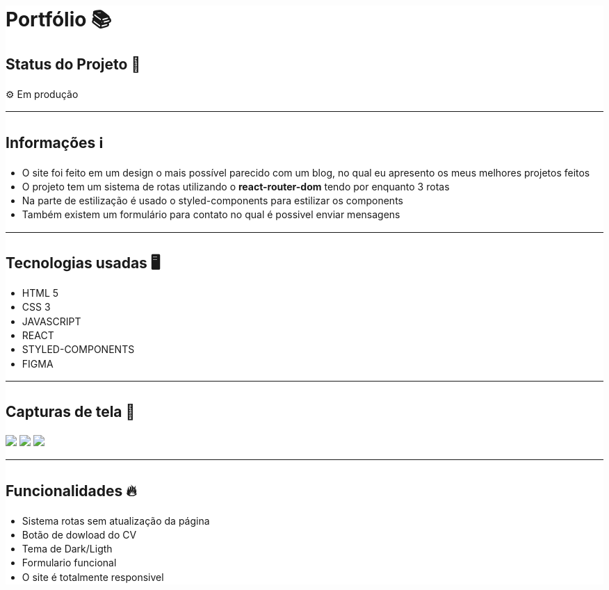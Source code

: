 # Portfólio 📚

## Status do Projeto 📃

<p>⚙️ Em produção</p>

<hr>

## Informações ℹ️

<ul>
    <li>O site foi feito em um design o mais possível parecido com um blog, no qual eu apresento os meus melhores projetos feitos</li>
    <li>O projeto tem um sistema de rotas utilizando o <b>react-router-dom</b> tendo por enquanto 3 rotas</li>
    <li>Na parte de estilização é usado o styled-components para estilizar os components</li>
    <li>Também existem um formulário para contato no qual é possivel enviar mensagens</li>
</ul>

<hr/>

## Tecnologias usadas 🖥️

<ul>
    <li>HTML 5</li>
    <li>CSS 3</li>
    <li>JAVASCRIPT</li>
    <li>REACT</li>
    <li>STYLED-COMPONENTS</li>
    <li>FIGMA</li>
</ul>

<hr/>

## Capturas de tela 📸

<img src="github/img.png" width='100%'/>

<img src="github/img2.png" width='100%'/>

<img src="github/img3.png" width='100%'/>

<hr/>

## Funcionalidades 🔥

<ul>
    <li>Sistema rotas sem atualização da página</li>
    <li>Botão de dowload do CV</li>
    <li>Tema de Dark/Ligth</li>
    <li>Formulario funcional</li>
    <li>O site é totalmente responsivel</li>
</ul>
